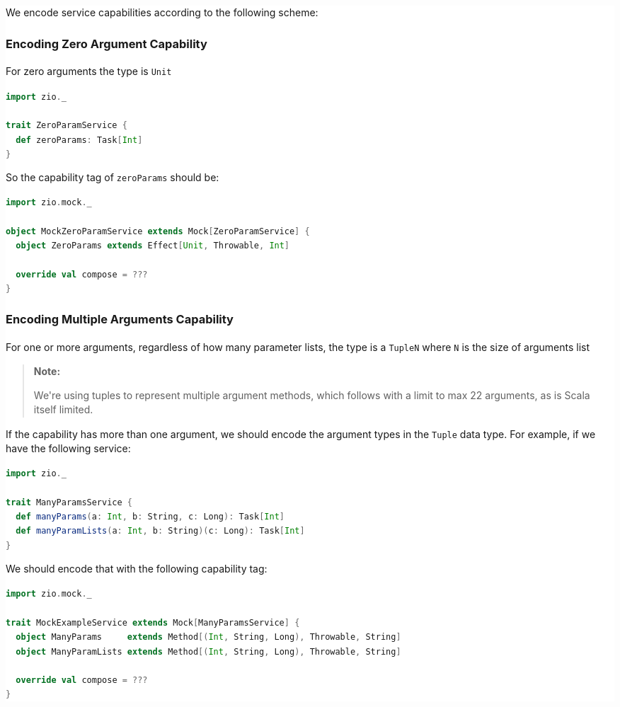 We encode service capabilities according to the following scheme:

### Encoding Zero Argument Capability

For zero arguments the type is `Unit`

```scala
import zio._

trait ZeroParamService {
  def zeroParams: Task[Int]
}
```

So the capability tag of `zeroParams` should be:

```scala
import zio.mock._

object MockZeroParamService extends Mock[ZeroParamService] {
  object ZeroParams extends Effect[Unit, Throwable, Int]
  
  override val compose = ???
}
```

```scala

```

### Encoding Multiple Arguments Capability

For one or more arguments, regardless of how many parameter lists, the type is a `TupleN` where `N` is the size of arguments list

> **Note:**
>
> We're using tuples to represent multiple argument methods, which follows with a limit to max 22 arguments, as is Scala itself limited.

If the capability has more than one argument, we should encode the argument types in the `Tuple` data type. For example, if we have the following service:

```scala
import zio._

trait ManyParamsService {
  def manyParams(a: Int, b: String, c: Long): Task[Int]
  def manyParamLists(a: Int, b: String)(c: Long): Task[Int]
}
```

We should encode that with the following capability tag:

```scala
import zio.mock._

trait MockExampleService extends Mock[ManyParamsService] {
  object ManyParams     extends Method[(Int, String, Long), Throwable, String]
  object ManyParamLists extends Method[(Int, String, Long), Throwable, String]
  
  override val compose = ???
}
```


[doc-contextual-types]: ../../reference/contextual/index.md
[link-sls-6.26.1]: https://scala-lang.org/files/archive/spec/2.13/06-expressions.html#value-conversions
[link-test-doubles]: https://martinfowler.com/articles/mocksArentStubs.html
[link-gh-mock-example-spec]: https://github.com/zio/zio/blob/master/examples/shared/src/test/scala/zio/examples/test/MockExampleSpec.scala
[link-gh-empty-mock-spec]: https://github.com/zio/zio/blob/master/test-tests/shared/src/test/scala/zio/test/mock/EmptyMockSpec.scala
[link-gh-composed-mock-spec]: https://github.com/zio/zio/blob/master/test-tests/shared/src/test/scala/zio/test/mock/ComposedMockSpec.scala
[link-gh-composed-empty-mock-spec]: https://github.com/zio/zio/blob/master/test-tests/shared/src/test/scala/zio/test/mock/ComposedEmptyMockSpec.scala
[link-gh-poly-mock-spec]: https://github.com/zio/zio/blob/master/test-tests/shared/src/test/scala/zio/test/mock/PolyMockSpec.scala